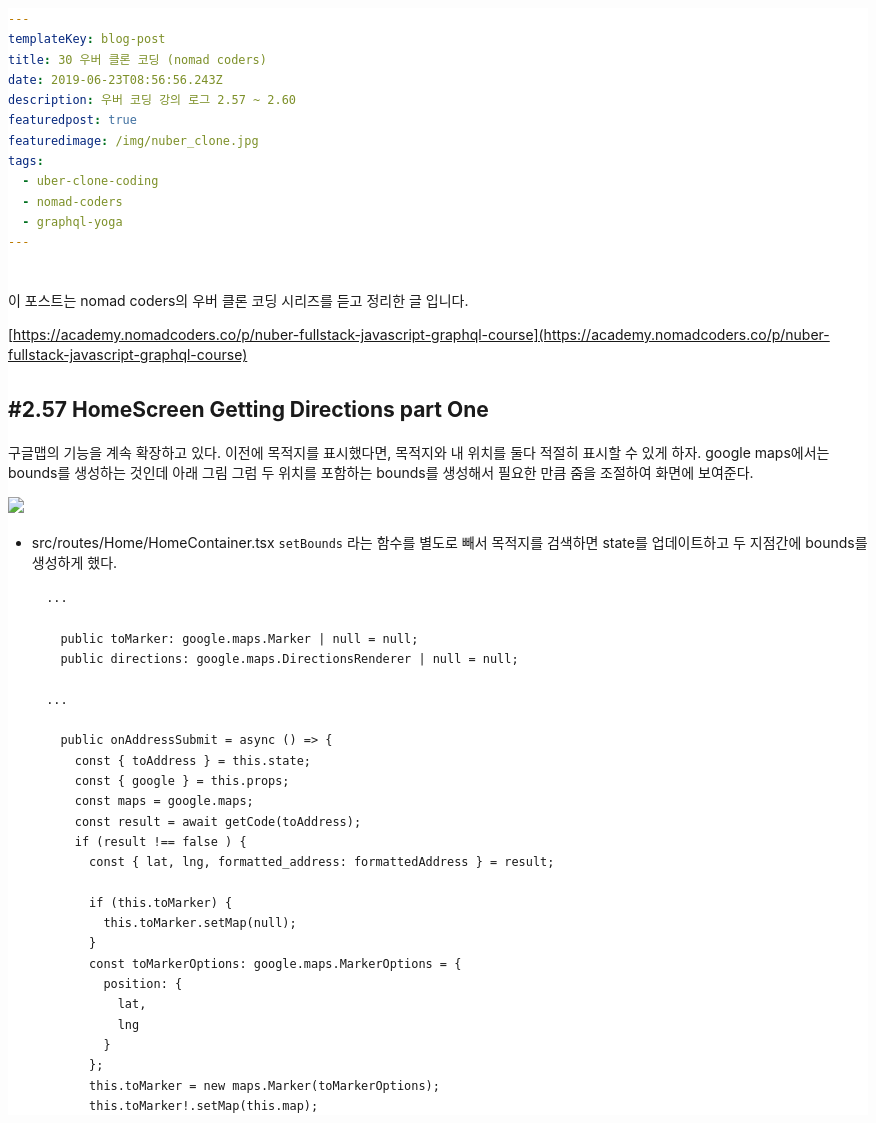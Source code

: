 ```yaml
---
templateKey: blog-post
title: 30 우버 클론 코딩 (nomad coders)
date: 2019-06-23T08:56:56.243Z
description: 우버 코딩 강의 로그 2.57 ~ 2.60
featuredpost: true
featuredimage: /img/nuber_clone.jpg
tags:
  - uber-clone-coding
  - nomad-coders
  - graphql-yoga
---
```

# 

이 포스트는 nomad coders의 우버 클론 코딩 시리즈를 듣고 정리한 글 입니다.

[https://academy.nomadcoders.co/p/nuber-fullstack-javascript-graphql-course](https://academy.nomadcoders.co/p/nuber-fullstack-javascript-graphql-course)

## #2.57 HomeScreen Getting Directions part One

구글맵의 기능을 계속 확장하고 있다. 이전에 목적지를 표시했다면, 목적지와 내 위치를 둘다 적절히 표시할 수 있게 하자. google maps에서는 bounds를 생성하는 것인데 아래 그림 그럼 두 위치를 포함하는 bounds를 생성해서 필요한 만큼 줌을 조절하여 화면에 보여준다.

![](aaa-f246f9d0-b420-4d0b-9d32-a84e171deb72.gif)

- src/routes/Home/HomeContainer.tsx   `setBounds` 라는 함수를 별도로 빼서 목적지를 검색하면 state를 업데이트하고 두 지점간에 bounds를 생성하게 했다.

        ...
        
          public toMarker: google.maps.Marker | null = null;
          public directions: google.maps.DirectionsRenderer | null = null;
        
        ...
        
          public onAddressSubmit = async () => {
            const { toAddress } = this.state;
            const { google } = this.props;
            const maps = google.maps;
            const result = await getCode(toAddress);
            if (result !== false ) {
              const { lat, lng, formatted_address: formattedAddress } = result;
              
              if (this.toMarker) {
                this.toMarker.setMap(null);
              }
              const toMarkerOptions: google.maps.MarkerOptions = {
                position: {
                  lat,
                  lng
                }
              };
              this.toMarker = new maps.Marker(toMarkerOptions);
              this.toMarker!.setMap(this.map);
              